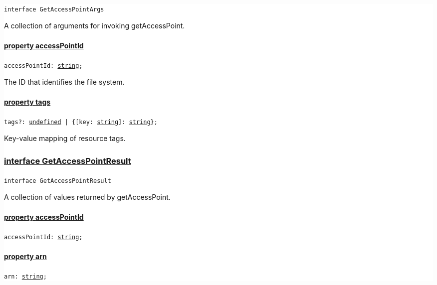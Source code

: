 <pre class="highlight"><code><span class='kr'>interface</span> <span class='nx'>GetAccessPointArgs</span></code></pre>

A collection of arguments for invoking getAccessPoint.

<h4 class="pdoc-member-header" id="GetAccessPointArgs-accessPointId">
<a class="pdoc-child-name" href="https://github.com/pulumi/pulumi-aws/blob/fbc6ab50703a2a173ec5f3800d282dc130df7d38/sdk/nodejs/efs/getAccessPoint.ts#L43">property <b>accessPointId</b></a>
</h4>

<pre class="highlight"><code><span class='kd'></span>accessPointId: <span class='kd'><a href='https://developer.mozilla.org/en-US/docs/Web/JavaScript/Reference/Global_Objects/String'>string</a></span>;</code></pre>

The ID that identifies the file system.

<h4 class="pdoc-member-header" id="GetAccessPointArgs-tags">
<a class="pdoc-child-name" href="https://github.com/pulumi/pulumi-aws/blob/fbc6ab50703a2a173ec5f3800d282dc130df7d38/sdk/nodejs/efs/getAccessPoint.ts#L47">property <b>tags</b></a>
</h4>

<pre class="highlight"><code><span class='kd'></span>tags?: <span class='kd'><a href='https://developer.mozilla.org/en-US/docs/Web/JavaScript/Reference/Global_Objects/undefined'>undefined</a></span> | {[key: <span class='kd'><a href='https://developer.mozilla.org/en-US/docs/Web/JavaScript/Reference/Global_Objects/String'>string</a></span>]: <span class='kd'><a href='https://developer.mozilla.org/en-US/docs/Web/JavaScript/Reference/Global_Objects/String'>string</a></span>};</code></pre>

Key-value mapping of resource tags.

<h3 class="pdoc-module-header" id="GetAccessPointResult" data-link-title="GetAccessPointResult">
    <a href="https://github.com/pulumi/pulumi-aws/blob/fbc6ab50703a2a173ec5f3800d282dc130df7d38/sdk/nodejs/efs/getAccessPoint.ts#L53">
        interface <strong>GetAccessPointResult</strong>
    </a>
</h3>

<pre class="highlight"><code><span class='kr'>interface</span> <span class='nx'>GetAccessPointResult</span></code></pre>

A collection of values returned by getAccessPoint.

<h4 class="pdoc-member-header" id="GetAccessPointResult-accessPointId">
<a class="pdoc-child-name" href="https://github.com/pulumi/pulumi-aws/blob/fbc6ab50703a2a173ec5f3800d282dc130df7d38/sdk/nodejs/efs/getAccessPoint.ts#L54">property <b>accessPointId</b></a>
</h4>

<pre class="highlight"><code><span class='kd'></span>accessPointId: <span class='kd'><a href='https://developer.mozilla.org/en-US/docs/Web/JavaScript/Reference/Global_Objects/String'>string</a></span>;</code></pre>
<h4 class="pdoc-member-header" id="GetAccessPointResult-arn">
<a class="pdoc-child-name" href="https://github.com/pulumi/pulumi-aws/blob/fbc6ab50703a2a173ec5f3800d282dc130df7d38/sdk/nodejs/efs/getAccessPoint.ts#L58">property <b>arn</b></a>
</h4>

<pre class="highlight"><code><span class='kd'></span>arn: <span class='kd'><a href='https://developer.mozilla.org/en-US/docs/Web/JavaScript/Reference/Global_Objects/String'>string</a></span>;</code></pre>

